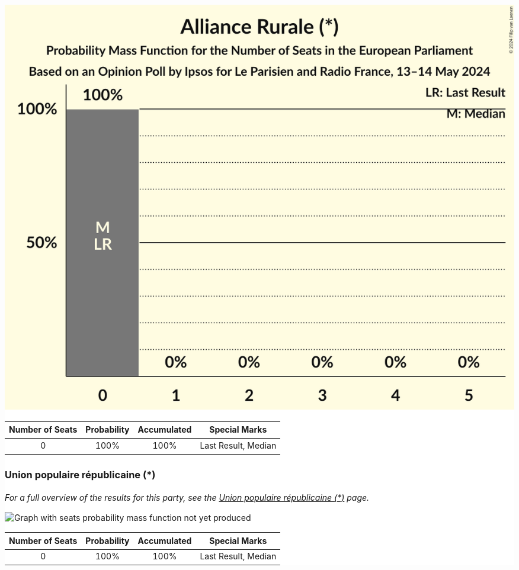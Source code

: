 ![Graph with seats probability mass function not yet produced](2024-05-14-Ipsos-seats-pmf-alliancerurale.png "Seats Probability Mass Function")

| Number of Seats | Probability | Accumulated | Special Marks |
|:---------------:|:-----------:|:-----------:|:-------------:|
| 0 | 100% | 100% | Last Result, Median |

### Union populaire républicaine (*)

*For a full overview of the results for this party, see the [Union populaire républicaine (*)](party-unionpopulairerépublicaine.html) page.*

![Graph with seats probability mass function not yet produced](2024-05-14-Ipsos-seats-pmf-unionpopulairerépublicaine.png "Seats Probability Mass Function")

| Number of Seats | Probability | Accumulated | Special Marks |
|:---------------:|:-----------:|:-----------:|:-------------:|
| 0 | 100% | 100% | Last Result, Median |
